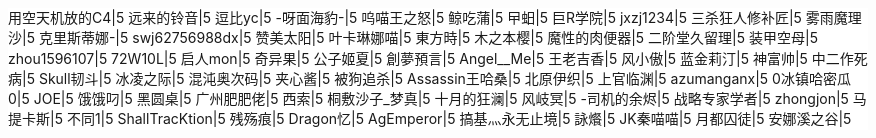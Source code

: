 用空天机放的C4|5
远来的铃音|5
逗比yc|5
-呀面海豹-|5
呜喵王之怒|5
鲸吃蒲|5
曱蚎|5
巨R学院|5
jxzj1234|5
三杀狂人修补匠|5
雾雨魔理沙|5
克里斯蒂娜-|5
swj62756988dx|5
赞美太阳|5
叶卡琳娜喵|5
東方時|5
木之本樱|5
魔性的肉便器|5
二阶堂久留理|5
装甲空母|5
zhou1596107|5
72W10L|5
启人mon|5
奇异果|5
公子姬夏|5
創夢預言|5
Angel__Me|5
王老吉香|5
风小傲|5
蓝金莉汀|5
神富帅|5
中二作死病|5
Skull韧斗|5
冰凌之际|5
混沌奥次码|5
夹心酱|5
被狗追杀|5
Assassin王哈桑|5
北原伊织|5
上官临渊|5
azumanganx|5
0冰镇哈密瓜0|5
JOE|5
饿饿叼|5
黑圆桌|5
广州肥肥佬|5
西索|5
桐敷沙子_梦真|5
十月的狂澜|5
风岐冥|5
-司机的余烬|5
战略专家学者|5
zhongjon|5
马提卡斯|5
不同1|5
ShallTracKtion|5
残殇痕|5
Dragon忆|5
AgEmperor|5
搞基灬永无止境|5
詠爘|5
JK秦喵喵|5
月都囚徒|5
安娜溪之谷|5